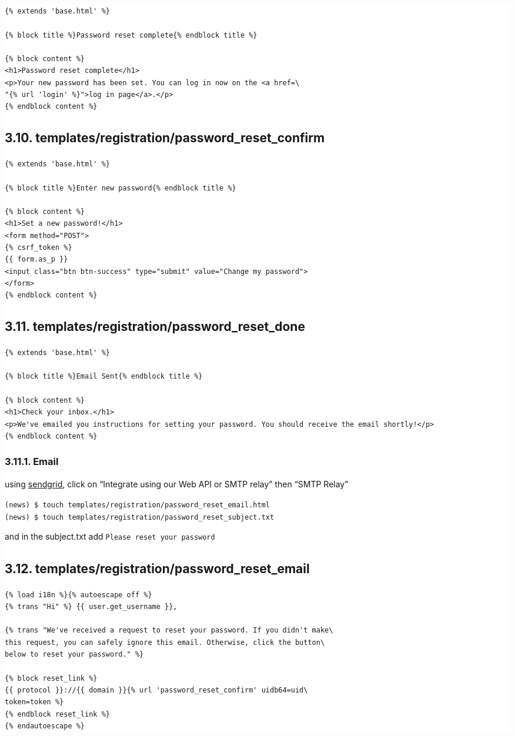     {% extends 'base.html' %}

    {% block title %}Password reset complete{% endblock title %}

    {% block content %}
    <h1>Password reset complete</h1>
    <p>Your new password has been set. You can log in now on the <a href=\
    "{% url 'login' %}">log in page</a>.</p>
    {% endblock content %}
## 3.10. templates/registration/password_reset_confirm
    {% extends 'base.html' %}

    {% block title %}Enter new password{% endblock title %}

    {% block content %}
    <h1>Set a new password!</h1>
    <form method="POST">
    {% csrf_token %}
    {{ form.as_p }}
    <input class="btn btn-success" type="submit" value="Change my password">
    </form>
    {% endblock content %}
## 3.11. templates/registration/password_reset_done
    {% extends 'base.html' %}

    {% block title %}Email Sent{% endblock title %}

    {% block content %}
    <h1>Check your inbox.</h1>
    <p>We've emailed you instructions for setting your password. You should receive the email shortly!</p>
    {% endblock content %}

### 3.11.1. Email

using [sendgrid](https://sendgrid.com/), click on “Integrate using our Web API or SMTP relay” then “SMTP Relay”


    (news) $ touch templates/registration/password_reset_email.html
    (news) $ touch templates/registration/password_reset_subject.txt

and in the subject.txt add `Please reset your password`
## 3.12. templates/registration/password_reset_email


    {% load i18n %}{% autoescape off %}
    {% trans "Hi" %} {{ user.get_username }},

    {% trans "We've received a request to reset your password. If you didn't make\
    this request, you can safely ignore this email. Otherwise, click the button\
    below to reset your password." %}

    {% block reset_link %}
    {{ protocol }}://{{ domain }}{% url 'password_reset_confirm' uidb64=uid\
    token=token %}
    {% endblock reset_link %}
    {% endautoescape %}
